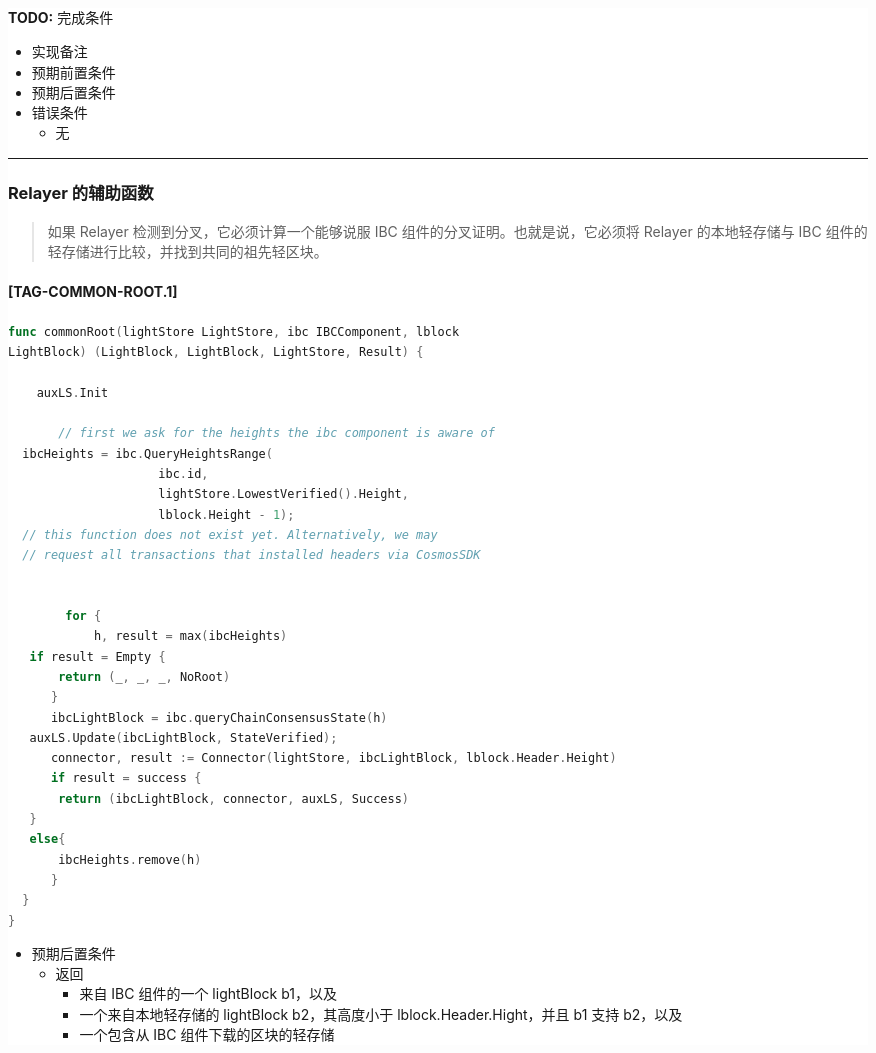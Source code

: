 **TODO:** 完成条件

- 实现备注
- 预期前置条件
- 预期后置条件
- 错误条件
    - 无

----

### Relayer 的辅助函数

> 如果 Relayer 检测到分叉，它必须计算一个能够说服 IBC 组件的分叉证明。也就是说，它必须将 Relayer 的本地轻存储与 IBC 组件的轻存储进行比较，并找到共同的祖先轻区块。

#### [TAG-COMMON-ROOT.1]

```go
func commonRoot(lightStore LightStore, ibc IBCComponent, lblock
LightBlock) (LightBlock, LightBlock, LightStore, Result) {

    auxLS.Init

       // first we ask for the heights the ibc component is aware of
  ibcHeights = ibc.QueryHeightsRange(
                     ibc.id,
                     lightStore.LowestVerified().Height,
                     lblock.Height - 1);
  // this function does not exist yet. Alternatively, we may
  // request all transactions that installed headers via CosmosSDK
  

        for {
            h, result = max(ibcHeights)
   if result = Empty {
       return (_, _, _, NoRoot)
      }
      ibcLightBlock = ibc.queryChainConsensusState(h)
   auxLS.Update(ibcLightBlock, StateVerified);
      connector, result := Connector(lightStore, ibcLightBlock, lblock.Header.Height)
      if result = success {
       return (ibcLightBlock, connector, auxLS, Success)
   }
   else{
       ibcHeights.remove(h)
      }
  }
}
```

- 预期后置条件
    - 返回
        - 来自 IBC 组件的一个 lightBlock b1，以及
        - 一个来自本地轻存储的 lightBlock b2，其高度小于 lblock.Header.Hight，并且 b1 支持 b2，以及
        - 一个包含从 IBC 组件下载的区块的轻存储
